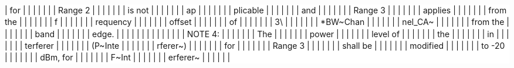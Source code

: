 | for      |          |      |          |          |          |
| Range 2  |          |      |          |          |          |
| is not   |          |      |          |          |          |
| ap       |          |      |          |          |          |
| plicable |          |      |          |          |          |
| and      |          |      |          |          |          |
| Range 3  |          |      |          |          |          |
| applies  |          |      |          |          |          |
| from the |          |      |          |          |          |
| f        |          |      |          |          |          |
| requency |          |      |          |          |          |
| offset   |          |      |          |          |          |
| of       |          |      |          |          |          |
| 3\       |          |      |          |          |          |
| *BW~Chan |          |      |          |          |          |
| nel\_CA~ |          |      |          |          |          |
| from the |          |      |          |          |          |
| band     |          |      |          |          |          |
| edge.    |          |      |          |          |          |
|          |          |      |          |          |          |
| NOTE 4:  |          |      |          |          |          |
| The      |          |      |          |          |          |
| power    |          |      |          |          |          |
| level of |          |      |          |          |          |
| the      |          |      |          |          |          |
| in       |          |      |          |          |          |
| terferer |          |      |          |          |          |
| (P~Inte  |          |      |          |          |          |
| rferer~) |          |      |          |          |          |
| for      |          |      |          |          |          |
| Range 3  |          |      |          |          |          |
| shall be |          |      |          |          |          |
| modified |          |      |          |          |          |
| to -20   |          |      |          |          |          |
| dBm, for |          |      |          |          |          |
| F~Int    |          |      |          |          |          |
| erferer~ |          |      |          |          |          |